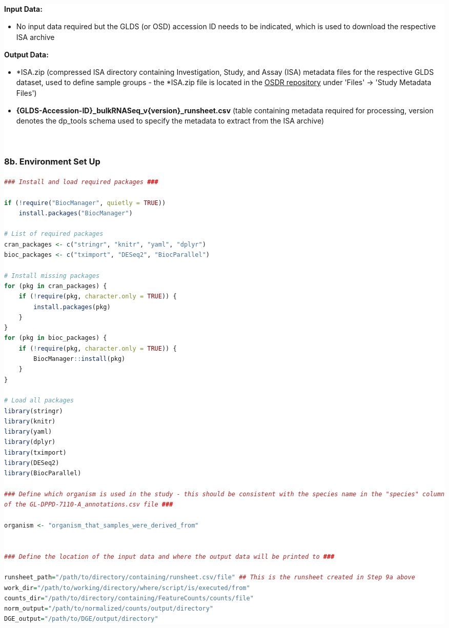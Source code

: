 
**Input Data:**

- No input data required but the GLDS (or OSD) accession ID needs to be indicated, which is used to download the respective ISA archive 

**Output Data:**

- *ISA.zip (compressed ISA directory containing Investigation, Study, and Assay (ISA) metadata files for the respective GLDS dataset, used to define sample groups - the *ISA.zip file is located in the [OSDR repository]([https://genelab-data.ndc.nasa.gov/genelab/projects](https://osdr.nasa.gov/bio/repo/)) under 'Files' -> 'Study Metadata Files')

- **{GLDS-Accession-ID}_bulkRNASeq_v{version}_runsheet.csv** (table containing metadata required for processing, version denotes the dp_tools schema used to specify the metadata to extract from the ISA archive)

<br>

### 8b. Environment Set Up

```R
### Install and load required packages ###

if (!require("BiocManager", quietly = TRUE))
    install.packages("BiocManager")

# List of required packages
cran_packages <- c("stringr", "knitr", "yaml", "dplyr")
bioc_packages <- c("tximport", "DESeq2", "BiocParallel")

# Install missing packages
for (pkg in cran_packages) {
    if (!require(pkg, character.only = TRUE)) {
        install.packages(pkg)
    }
}
for (pkg in bioc_packages) {
    if (!require(pkg, character.only = TRUE)) {
        BiocManager::install(pkg)
    }
}

# Load all packages
library(stringr)
library(knitr)
library(yaml)
library(dplyr)
library(tximport)
library(DESeq2)
library(BiocParallel)

### Define which organism is used in the study - this should be consistent with the species name in the "species" column of the GL-DPPD-7110-A_annotations.csv file ###

organism <- "organism_that_samples_were_derived_from"


### Define the location of the input data and where the output data will be printed to ###

runsheet_path="/path/to/directory/containing/runsheet.csv/file" ## This is the runsheet created in Step 9a above
work_dir="/path/to/working/directory/where/script/is/executed/from" 
counts_dir="/path/to/directory/containing/FeatureCounts/counts/file"
norm_output="/path/to/normalized/counts/output/directory"
DGE_output="/path/to/DGE/output/directory"

```